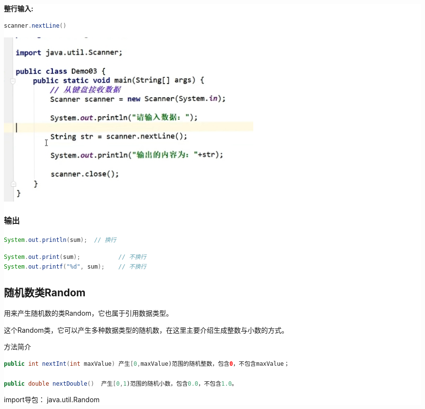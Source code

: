 **整行输入:**

```java
scanner.nextLine()
```

<img src="java笔记.assets/image-20220712104428507.png" alt="image-20220712104428507" style="zoom: 80%;" />

### 输出

```java
System.out.println(sum);  // 换行
```

```java
System.out.print(sum);           // 不换行
System.out.printf("%d", sum);    // 不换行
```

## **随机数类Random**

用来产生随机数的类Random，它也属于引用数据类型。

这个Random类，它可以产生多种数据类型的随机数，在这里主要介绍生成整数与小数的方式。

方法简介

```java
public int nextInt(int maxValue) 产生[0,maxValue)范围的随机整数，包含0，不包含maxValue；

public double nextDouble()  产生[0,1)范围的随机小数，包含0.0，不包含1.0。
```

import导包： java.util.Random 
